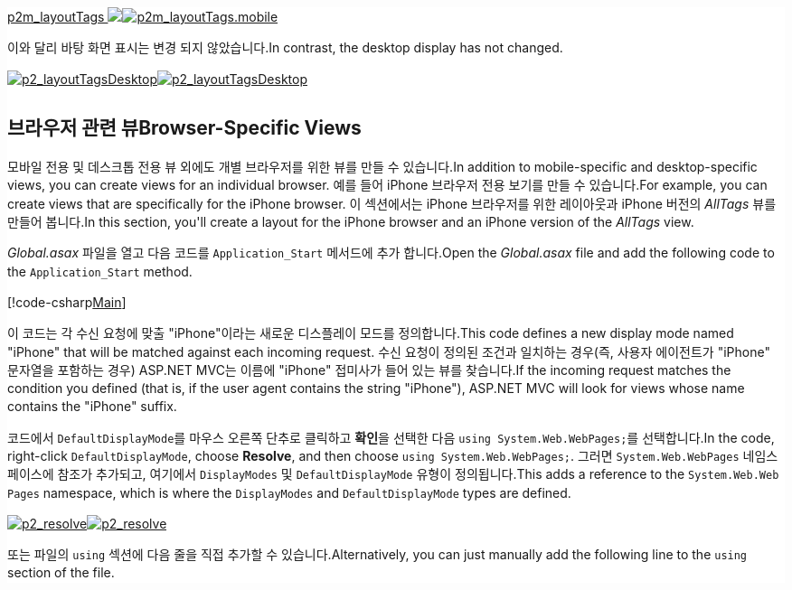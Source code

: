 <span data-ttu-id="e2a2a-203">[p2m_layoutTags ![](aspnet-mvc-4-mobile-features/_static/image12.png)](aspnet-mvc-4-mobile-features/_static/image11.png)</span><span class="sxs-lookup"><span data-stu-id="e2a2a-203">[![p2m_layoutTags.mobile](aspnet-mvc-4-mobile-features/_static/image12.png)](aspnet-mvc-4-mobile-features/_static/image11.png)</span></span>

<span data-ttu-id="e2a2a-204">이와 달리 바탕 화면 표시는 변경 되지 않았습니다.</span><span class="sxs-lookup"><span data-stu-id="e2a2a-204">In contrast, the desktop display has not changed.</span></span>

<span data-ttu-id="e2a2a-205">[![p2_layoutTagsDesktop](aspnet-mvc-4-mobile-features/_static/image14.png)](aspnet-mvc-4-mobile-features/_static/image13.png)</span><span class="sxs-lookup"><span data-stu-id="e2a2a-205">[![p2_layoutTagsDesktop](aspnet-mvc-4-mobile-features/_static/image14.png)](aspnet-mvc-4-mobile-features/_static/image13.png)</span></span>

## <a name="browser-specific-views"></a><span data-ttu-id="e2a2a-206">브라우저 관련 뷰</span><span class="sxs-lookup"><span data-stu-id="e2a2a-206">Browser-Specific Views</span></span>

<span data-ttu-id="e2a2a-207">모바일 전용 및 데스크톱 전용 뷰 외에도 개별 브라우저를 위한 뷰를 만들 수 있습니다.</span><span class="sxs-lookup"><span data-stu-id="e2a2a-207">In addition to mobile-specific and desktop-specific views, you can create views for an individual browser.</span></span> <span data-ttu-id="e2a2a-208">예를 들어 iPhone 브라우저 전용 보기를 만들 수 있습니다.</span><span class="sxs-lookup"><span data-stu-id="e2a2a-208">For example, you can create views that are specifically for the iPhone browser.</span></span> <span data-ttu-id="e2a2a-209">이 섹션에서는 iPhone 브라우저를 위한 레이아웃과 iPhone 버전의 *AllTags* 뷰를 만들어 봅니다.</span><span class="sxs-lookup"><span data-stu-id="e2a2a-209">In this section, you'll create a layout for the iPhone browser and an iPhone version of the *AllTags* view.</span></span>

<span data-ttu-id="e2a2a-210">*Global.asax* 파일을 열고 다음 코드를 `Application_Start` 메서드에 추가 합니다.</span><span class="sxs-lookup"><span data-stu-id="e2a2a-210">Open the *Global.asax* file and add the following code to the `Application_Start` method.</span></span>

[!code-csharp[Main](aspnet-mvc-4-mobile-features/samples/sample7.cs)]

<span data-ttu-id="e2a2a-211">이 코드는 각 수신 요청에 맞출 "iPhone"이라는 새로운 디스플레이 모드를 정의합니다.</span><span class="sxs-lookup"><span data-stu-id="e2a2a-211">This code defines a new display mode named "iPhone" that will be matched against each incoming request.</span></span> <span data-ttu-id="e2a2a-212">수신 요청이 정의된 조건과 일치하는 경우(즉, 사용자 에이전트가 "iPhone" 문자열을 포함하는 경우) ASP.NET MVC는 이름에 "iPhone" 접미사가 들어 있는 뷰를 찾습니다.</span><span class="sxs-lookup"><span data-stu-id="e2a2a-212">If the incoming request matches the condition you defined (that is, if the user agent contains the string "iPhone"), ASP.NET MVC will look for views whose name contains the "iPhone" suffix.</span></span>

<span data-ttu-id="e2a2a-213">코드에서 `DefaultDisplayMode`를 마우스 오른쪽 단추로 클릭하고 **확인**을 선택한 다음 `using System.Web.WebPages;`를 선택합니다.</span><span class="sxs-lookup"><span data-stu-id="e2a2a-213">In the code, right-click `DefaultDisplayMode`, choose **Resolve**, and then choose `using System.Web.WebPages;`.</span></span> <span data-ttu-id="e2a2a-214">그러면 `System.Web.WebPages` 네임스페이스에 참조가 추가되고, 여기에서 `DisplayModes` 및 `DefaultDisplayMode` 유형이 정의됩니다.</span><span class="sxs-lookup"><span data-stu-id="e2a2a-214">This adds a reference to the `System.Web.WebPages` namespace, which is where the `DisplayModes` and `DefaultDisplayMode` types are defined.</span></span>

<span data-ttu-id="e2a2a-215">[![p2_resolve](aspnet-mvc-4-mobile-features/_static/image16.png)](aspnet-mvc-4-mobile-features/_static/image15.png)</span><span class="sxs-lookup"><span data-stu-id="e2a2a-215">[![p2_resolve](aspnet-mvc-4-mobile-features/_static/image16.png)](aspnet-mvc-4-mobile-features/_static/image15.png)</span></span>

<span data-ttu-id="e2a2a-216">또는 파일의 `using` 섹션에 다음 줄을 직접 추가할 수 있습니다.</span><span class="sxs-lookup"><span data-stu-id="e2a2a-216">Alternatively, you can just manually add the following line to the `using` section of the file.</span></span>
